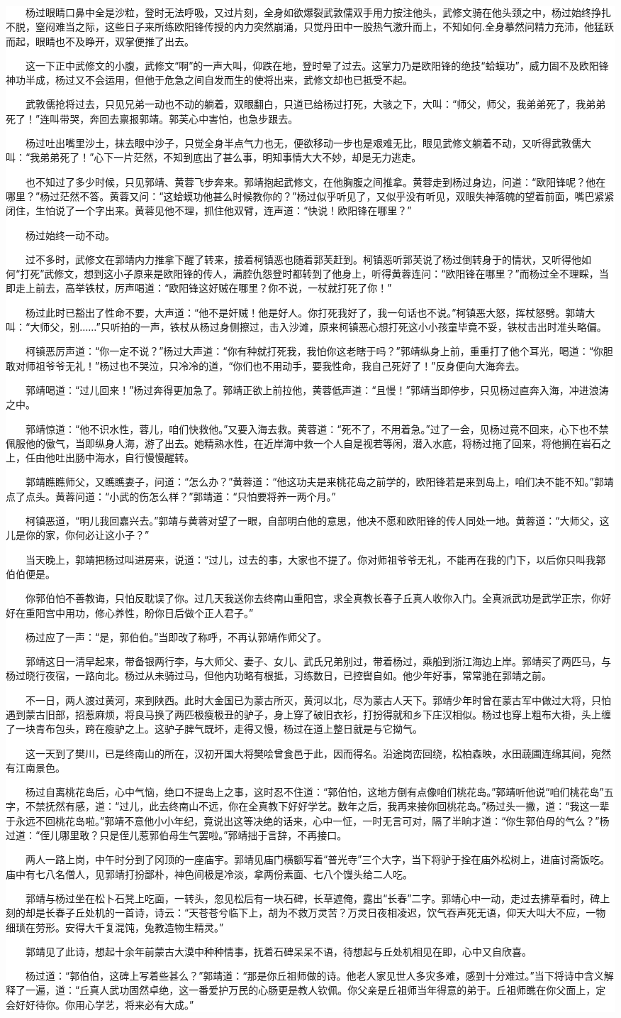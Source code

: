 　　杨过眼睛口鼻中全是沙粒，登时无法呼吸，又过片刻，全身如欲爆裂武敦儒双手用力按注他头，武修文骑在他头颈之中，杨过始终挣扎不脱，窒闷难当之际，这些日子来所练欧阳锋传授的内力突然崩涌，只觉丹田中一股热气激升而上，不知如何.全身摹然问精力充沛，他猛跃而起，眼睛也不及睁开，双掌便推了出去。

　　这一下正中武修文的小腹，武修文“啊”的一声大叫，仰跌在地，登时晕了过去。这掌力乃是欧阳锋的绝技“蛤蟆功”，威力固不及欧阳锋神功半成，杨过又不会运用，但他于危急之间自发而生的使将出来，武修文却也已抵受不起。

　　武敦儒抢将过去，只见兄弟一动也不动的躺着，双眼翻白，只道已给杨过打死，大骇之下，大叫：“师父，师父，我弟弟死了，我弟弟死了！”连叫带哭，奔回去禀报郭靖。郭芙心中害怕，也急步跟去。

　　杨过吐出嘴里沙土，抹去眼中沙子，只觉全身半点气力也无，便欲移动一步也是艰难无比，眼见武修文躺着不动，又听得武敦儒大叫：“我弟弟死了！”心下一片茫然，不知到底出了甚么事，明知事情大大不妙，却是无力逃走。

　　也不知过了多少时候，只见郭靖、黄蓉飞步奔来。郭靖抱起武修文，在他胸腹之间推拿。黄蓉走到杨过身边，问道：“欧阳锋呢？他在哪里？”杨过茫然不答。黄蓉又问：“这蛤蟆功他甚么时候教你的？”杨过似乎听见了，又似乎没有听见，双眼失神落魄的望着前面，嘴巴紧紧闭住，生怕说了一个字出来。黄蓉见他不理，抓住他双臂，连声道：“快说！欧阳锋在哪里？”

　　杨过始终一动不动。

　　过不多时，武修文在郭靖内力推拿下醒了转来，接着柯镇恶也随着郭芙赶到。柯镇恶听郭芙说了杨过倒转身于的情状，又听得他如何“打死”武修文，想到这小子原来是欧阳锋的传人，满腔仇怨登时都转到了他身上，听得黄蓉连问：“欧阳锋在哪里？”而杨过全不理睬，当即走上前去，高举铁杖，厉声喝道：“欧阳锋这好贼在哪里？你不说，一杖就打死了你！”

　　杨过此时已豁出了性命不要，大声道：“他不是奸贼！他是好人。你打死我好了，我一句话也不说。”柯镇恶大怒，挥杖怒劈。郭靖大叫：“大师父，别……”只听拍的一声，铁杖从杨过身侧擦过，击入沙滩，原来柯镇恶心想打死这小小孩童毕竟不妥，铁杖击出时准头略偏。

　　柯镇恶厉声道：“你一定不说？”杨过大声道：“你有种就打死我，我怕你这老瞎于吗？”郭靖纵身上前，重重打了他个耳光，喝道：“你胆敢对师祖爷爷无礼！”杨过也不哭泣，只冷冷的道，“你们也不用动手，要我性命，我自己死好了！”反身便向大海奔去。

　　郭靖喝道：“过儿回来！”杨过奔得更加急了。郭靖正欲上前拉他，黄蓉低声道：“且慢！”郭靖当即停步，只见杨过直奔入海，冲进浪涛之中。

　　郭靖惊道：“他不识水性，蓉儿，咱们快救他。”又要入海去救。黄蓉道：“死不了，不用着急。”过了一会，见杨过竟不回来，心下也不禁佩服他的傲气，当即纵身人海，游了出去。她精熟水性，在近岸海中救一个人自是视若等闲，潜入水底，将杨过拖了回来，将他搁在岩石之上，任由他吐出肠中海水，自行慢慢醒转。

　　郭靖瞧瞧师父，又瞧瞧妻子，问道：“怎么办？”黄蓉道：“他这功夫是来桃花岛之前学的，欧阳锋若是来到岛上，咱们决不能不知。”郭靖点了点头。黄蓉问道：“小武的伤怎么样？”郭靖道：“只怕要将养一两个月。”

　　柯镇恶道，“明儿我回嘉兴去。”郭靖与黄蓉对望了一眼，自部明白他的意思，他决不愿和欧阳锋的传人同处一地。黄蓉道：“大师父，这儿是你的家，你何必让这小子？”

　　当天晚上，郭靖把杨过叫进房来，说道：“过儿，过去的事，大家也不提了。你对师祖爷爷无礼，不能再在我的门下，以后你只叫我郭伯伯便是。

　　你郭伯怕不善教诲，只怕反耽误了你。过几天我送你去终南山重阳宫，求全真教长春子丘真人收你入门。全真派武功是武学正宗，你好好在重阳宫中用功，修心养性，盼你日后做个正人君子。”

　　杨过应了一声：“是，郭伯伯。”当即改了称呼，不再认郭靖作师父了。

　　郭靖这日一清早起来，带备银两行李，与大师父、妻子、女儿、武氏兄弟别过，带着杨过，乘船到浙江海边上岸。郭靖买了两匹马，与杨过晓行夜宿，一路向北。杨过从未骑过马，但他内功略有根抵，习练数日，已控辔自如。他少年好事，常常驰在郭靖之前。

　　不一日，两人渡过黄河，来到陕西。此时大金国已为蒙古所灭，黄河以北，尽为蒙古人天下。郭靖少年时曾在蒙古军中做过大将，只怕遇到蒙古旧部，招惹麻烦，将良马换了两匹极瘦极丑的驴子，身上穿了破旧衣衫，打扮得就和乡下庄汉相似。杨过也穿上粗布大褂，头上缠了一块青布包头，跨在瘦驴之上。这驴子脾气既坏，走得又慢，杨过在道上整日就是与它拗气。

　　这一天到了樊川，已是终南山的所在，汉初开国大将樊哙曾食邑于此，因而得名。沿途岗峦回绕，松柏森映，水田蔬圃连绵其间，宛然有江南景色。

　　杨过自离桃花岛后，心中气恼，绝口不提岛上之事，这时忍不住道：“郭伯怕，这地方倒有点像咱们桃花岛。”郭靖听他说“咱们桃花岛”五字，不禁抚然有感，道：“过儿，此去终南山不远，你在全真教下好好学艺。数年之后，我再来接你回桃花岛。”杨过头一撇，道：“我这一辈于永远不回桃花岛啦。”郭靖不意他小小年纪，竟说出这等决绝的话来，心中一怔，一时无言可对，隔了半晌才道：“你生郭伯母的气么？”杨过道：“侄儿哪里敢？只是侄儿惹郭伯母生气罢啦。”郭靖拙于言辞，不再接口。

　　两人一路上岗，中午时分到了冈顶的一座庙宇。郭靖见庙门横额写着“普光寺”三个大字，当下将驴于拴在庙外松树上，进庙讨斋饭吃。庙中有七八名僧人，见郭靖打扮鄙朴，神色间极是冷淡，拿两份素面、七八个馒头给二人吃。

　　郭靖与杨过坐在松卜石凳上吃面，一转头，忽见松后有一块石碑，长草遮俺，露出“长春”二字。郭靖心中一动，走过去拂草看时，碑上刻的却是长春子丘处机的一首诗，诗云：“天苍苍兮临下上，胡为不救万灵苦？万灵日夜相凌迟，饮气吞声死无语，仰天大叫大不应，一物细琐在劳形。安得大千复混饨，兔教造物生精灵。”

　　郭靖见了此诗，想起十余年前蒙古大漠中种种情事，抚着石碑呆呆不语，待想起与丘处机相见在即，心中又自欣喜。

　　杨过道：“郭伯伯，这碑上写着些甚么？”郭靖道：“那是你丘祖师做的诗。他老人家见世人多灾多难，感到十分难过。”当下将诗中含义解释了一遍，道：“丘真人武功固然卓绝，这一番爱护万民的心肠更是教人钦佩。你父亲是丘祖师当年得意的弟于。丘祖师瞧在你父面上，定会好好待你。你用心学艺，将来必有大成。”
